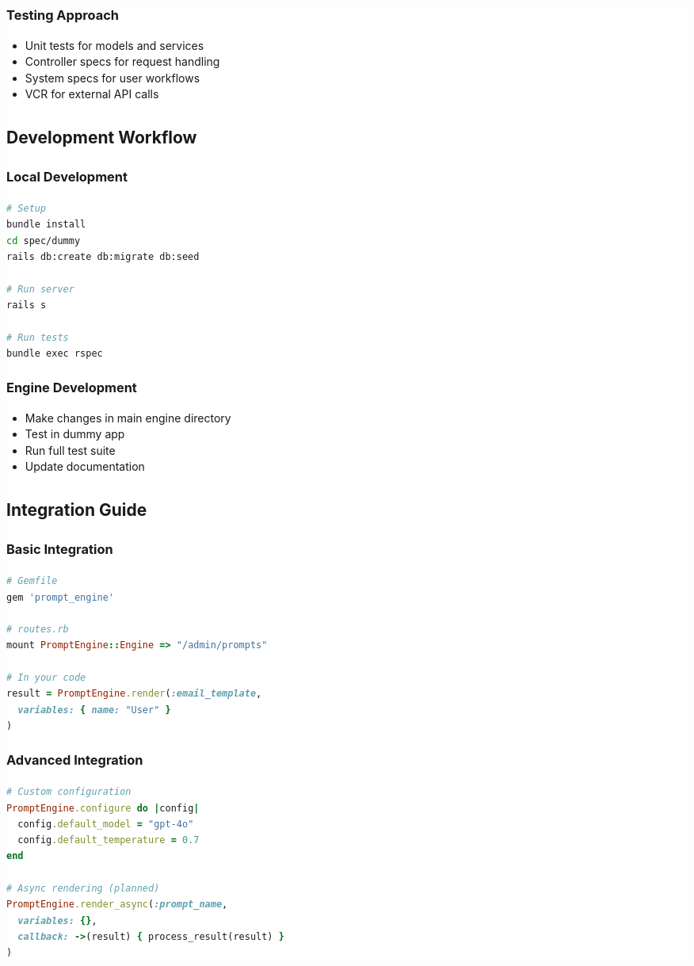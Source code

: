 ### Testing Approach

- Unit tests for models and services
- Controller specs for request handling
- System specs for user workflows
- VCR for external API calls

## Development Workflow

### Local Development

```bash
# Setup
bundle install
cd spec/dummy
rails db:create db:migrate db:seed

# Run server
rails s

# Run tests
bundle exec rspec
```

### Engine Development

- Make changes in main engine directory
- Test in dummy app
- Run full test suite
- Update documentation

## Integration Guide

### Basic Integration

```ruby
# Gemfile
gem 'prompt_engine'

# routes.rb
mount PromptEngine::Engine => "/admin/prompts"

# In your code
result = PromptEngine.render(:email_template,
  variables: { name: "User" }
)
```

### Advanced Integration

```ruby
# Custom configuration
PromptEngine.configure do |config|
  config.default_model = "gpt-4o"
  config.default_temperature = 0.7
end

# Async rendering (planned)
PromptEngine.render_async(:prompt_name,
  variables: {},
  callback: ->(result) { process_result(result) }
)
```
